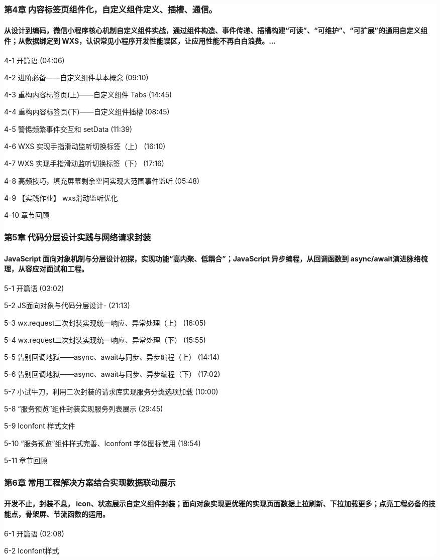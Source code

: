 
### 第4章 内容标签页组件化，自定义组件定义、插槽、通信。

#### 从设计到编码，微信小程序核心机制自定义组件实战，通过组件构造、事件传递、插槽构建“可读”、“可维护”、“可扩展”的通用自定义组件；从数据绑定到 WXS，认识常见小程序开发性能误区，让应用性能不再白白浪费。...
4-1 开篇语 (04:06)

4-2 进阶必备——自定义组件基本概念 (09:10)

4-3 重构内容标签页(上)——自定义组件 Tabs (14:45)

4-4 重构内容标签页(下)——自定义组件插槽 (08:45)

4-5 警惕频繁事件交互和 setData (11:39)

4-6 WXS 实现手指滑动监听切换标签（上） (16:10)

4-7 WXS 实现手指滑动监听切换标签（下） (17:16)

4-8 高频技巧，填充屏幕剩余空间实现大范围事件监听 (05:48)

4-9 【实践作业】 wxs滑动监听优化

4-10 章节回顾


### 第5章 代码分层设计实践与网络请求封装

#### JavaScript 面向对象机制与分层设计初探，实现功能“高内聚、低耦合”；JavaScript 异步编程，从回调函数到 async/await演进脉络梳理，从容应对面试和工程。
5-1 开篇语 (03:02)

5-2 JS面向对象与代码分层设计- (21:13)

5-3 wx.request二次封装实现统一响应、异常处理（上） (16:05)

5-4 wx.request二次封装实现统一响应、异常处理（下） (15:55)

5-5 告别回调地狱——async、await与同步、异步编程（上） (14:14)

5-6 告别回调地狱——async、await与同步、异步编程（下） (17:02)

5-7 小试牛刀，利用二次封装的请求库实现服务分类选项加载 (10:00)

5-8 “服务预览”组件封装实现服务列表展示 (29:45)

5-9 Iconfont 样式文件

5-10 “服务预览”组件样式完善、Iconfont 字体图标使用 (18:54)

5-11 章节回顾


### 第6章 常用工程解决方案结合实现数据联动展示

#### 开发不止，封装不息， icon、状态展示自定义组件封装；面向对象实现更优雅的实现页面数据上拉刷新、下拉加载更多；点亮工程必备的技能点，骨架屏、节流函数的运用。
6-1 开篇语 (02:08)

6-2 Iconfont样式
